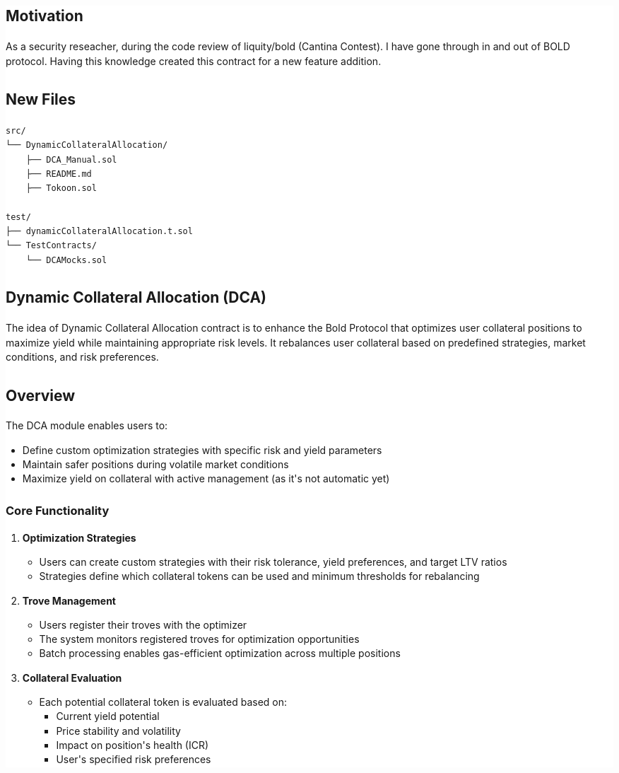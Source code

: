 ## Motivation

As a security reseacher, during the code review of liquity/bold (Cantina Contest). I have gone through in and out of BOLD protocol. Having this knowledge created this contract for a new feature addition.

## New Files
```
src/
└── DynamicCollateralAllocation/
    ├── DCA_Manual.sol            
    ├── README.md                 
    ├── Tokoon.sol                

test/
├── dynamicCollateralAllocation.t.sol   
└── TestContracts/
    └── DCAMocks.sol
```            


## Dynamic Collateral Allocation (DCA)

The idea of Dynamic Collateral Allocation contract is to enhance the Bold Protocol that optimizes user collateral positions to maximize yield while maintaining appropriate risk levels. It rebalances user collateral based on predefined strategies, market conditions, and risk preferences.

## Overview

The DCA module enables users to:
- Define custom optimization strategies with specific risk and yield parameters
- Maintain safer positions during volatile market conditions
- Maximize yield on collateral with active management (as it's not automatic yet)

### Core Functionality

1. **Optimization Strategies**
   - Users can create custom strategies with their risk tolerance, yield preferences, and target LTV ratios
   - Strategies define which collateral tokens can be used and minimum thresholds for rebalancing

2. **Trove Management**
   - Users register their troves with the optimizer
   - The system monitors registered troves for optimization opportunities
   - Batch processing enables gas-efficient optimization across multiple positions

3. **Collateral Evaluation**
   - Each potential collateral token is evaluated based on:
     - Current yield potential
     - Price stability and volatility
     - Impact on position's health (ICR)
     - User's specified risk preferences
